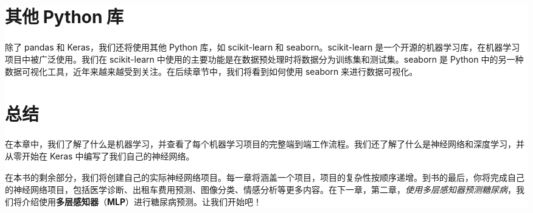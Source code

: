 # 其他 Python 库

除了 pandas 和 Keras，我们还将使用其他 Python 库，如 scikit-learn 和 seaborn。scikit-learn 是一个开源的机器学习库，在机器学习项目中被广泛使用。我们在 scikit-learn 中使用的主要功能是在数据预处理时将数据分为训练集和测试集。seaborn 是 Python 中的另一种数据可视化工具，近年来越来越受到关注。在后续章节中，我们将看到如何使用 seaborn 来进行数据可视化。

# 总结

在本章中，我们了解了什么是机器学习，并查看了每个机器学习项目的完整端到端工作流程。我们还了解了什么是神经网络和深度学习，并从零开始在 Keras 中编写了我们自己的神经网络。

在本书的剩余部分，我们将创建自己的实际神经网络项目。每一章将涵盖一个项目，项目的复杂性按顺序递增。到书的最后，你将完成自己的神经网络项目，包括医学诊断、出租车费用预测、图像分类、情感分析等更多内容。在下一章，第二章，*使用多层感知器预测糖尿病*，我们将介绍使用**多层感知器**（**MLP**）进行糖尿病预测。让我们开始吧！
